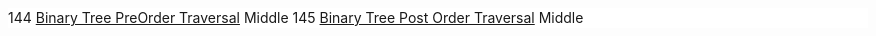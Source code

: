   <tr>
    <th >144</th>
    <th><a target="_blank" href="https://blog.csdn.net/zy345293721/article/details/108887475">Binary Tree PreOrder Traversal</a></th>
    <th>Middle</th>
  </tr>
  
   <tr>
    <th >145</th>
    <th><a target="_blank" href="https://blog.csdn.net/zy345293721/article/details/108884911">Binary Tree Post Order Traversal</a></th>
    <th>Middle</th>
  </tr>
</table>
